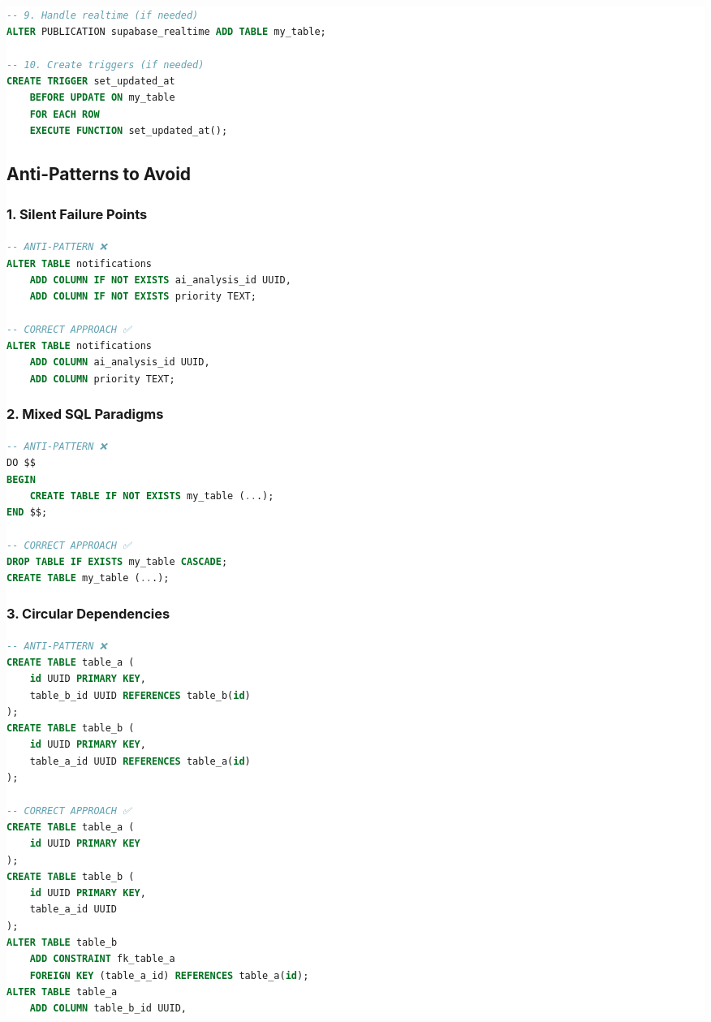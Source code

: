 ```sql
-- 9. Handle realtime (if needed)
ALTER PUBLICATION supabase_realtime ADD TABLE my_table;

-- 10. Create triggers (if needed)
CREATE TRIGGER set_updated_at
    BEFORE UPDATE ON my_table
    FOR EACH ROW
    EXECUTE FUNCTION set_updated_at();
```

## Anti-Patterns to Avoid

### 1. Silent Failure Points
```sql
-- ANTI-PATTERN ❌
ALTER TABLE notifications 
    ADD COLUMN IF NOT EXISTS ai_analysis_id UUID,
    ADD COLUMN IF NOT EXISTS priority TEXT;

-- CORRECT APPROACH ✅
ALTER TABLE notifications 
    ADD COLUMN ai_analysis_id UUID,
    ADD COLUMN priority TEXT;
```

### 2. Mixed SQL Paradigms
```sql
-- ANTI-PATTERN ❌
DO $$ 
BEGIN
    CREATE TABLE IF NOT EXISTS my_table (...);
END $$;

-- CORRECT APPROACH ✅
DROP TABLE IF EXISTS my_table CASCADE;
CREATE TABLE my_table (...);
```

### 3. Circular Dependencies
```sql
-- ANTI-PATTERN ❌
CREATE TABLE table_a (
    id UUID PRIMARY KEY,
    table_b_id UUID REFERENCES table_b(id)
);
CREATE TABLE table_b (
    id UUID PRIMARY KEY,
    table_a_id UUID REFERENCES table_a(id)
);

-- CORRECT APPROACH ✅
CREATE TABLE table_a (
    id UUID PRIMARY KEY
);
CREATE TABLE table_b (
    id UUID PRIMARY KEY,
    table_a_id UUID
);
ALTER TABLE table_b 
    ADD CONSTRAINT fk_table_a 
    FOREIGN KEY (table_a_id) REFERENCES table_a(id);
ALTER TABLE table_a 
    ADD COLUMN table_b_id UUID,
```